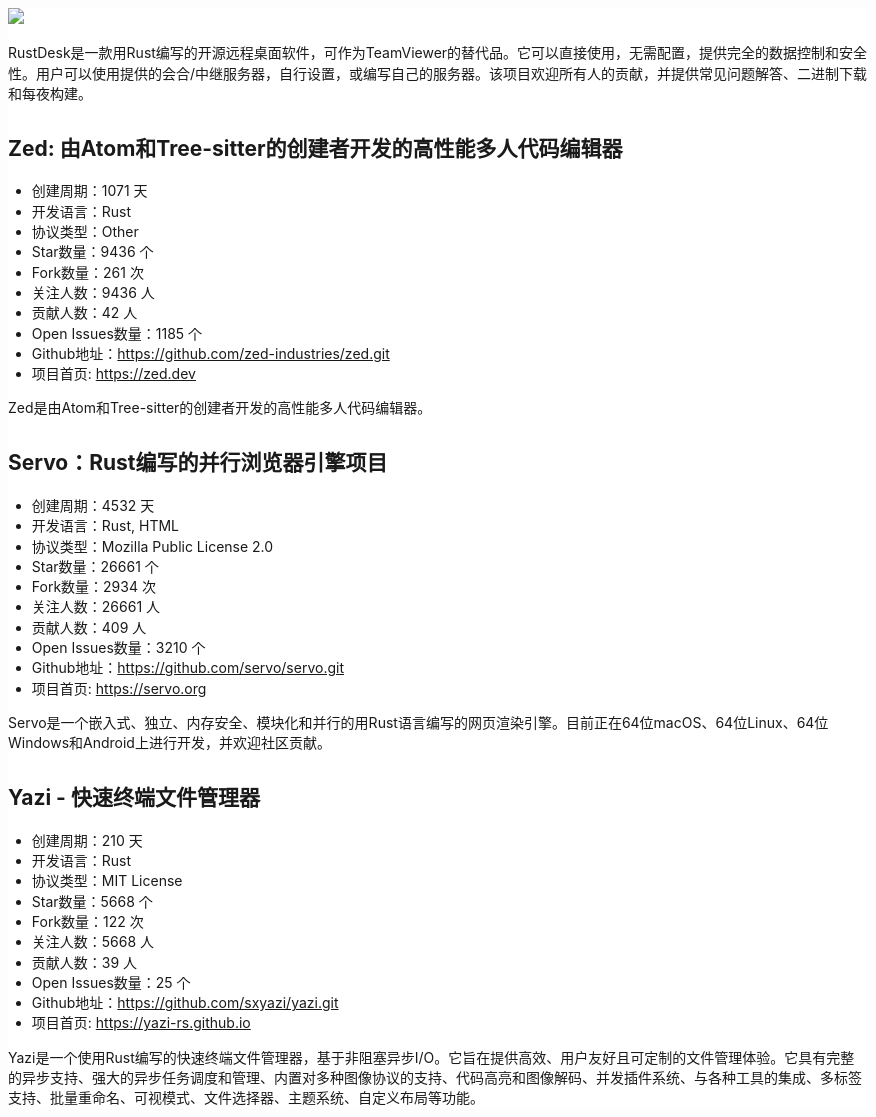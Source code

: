 
![](/images/rustdesk-rustdesk-0.png)

RustDesk是一款用Rust编写的开源远程桌面软件，可作为TeamViewer的替代品。它可以直接使用，无需配置，提供完全的数据控制和安全性。用户可以使用提供的会合/中继服务器，自行设置，或编写自己的服务器。该项目欢迎所有人的贡献，并提供常见问题解答、二进制下载和每夜构建。

## Zed: 由Atom和Tree-sitter的创建者开发的高性能多人代码编辑器

* 创建周期：1071 天
* 开发语言：Rust
* 协议类型：Other
* Star数量：9436 个
* Fork数量：261 次
* 关注人数：9436 人
* 贡献人数：42 人
* Open Issues数量：1185 个
* Github地址：https://github.com/zed-industries/zed.git
* 项目首页: https://zed.dev


Zed是由Atom和Tree-sitter的创建者开发的高性能多人代码编辑器。

## Servo：Rust编写的并行浏览器引擎项目

* 创建周期：4532 天
* 开发语言：Rust, HTML
* 协议类型：Mozilla Public License 2.0
* Star数量：26661 个
* Fork数量：2934 次
* 关注人数：26661 人
* 贡献人数：409 人
* Open Issues数量：3210 个
* Github地址：https://github.com/servo/servo.git
* 项目首页: https://servo.org


Servo是一个嵌入式、独立、内存安全、模块化和并行的用Rust语言编写的网页渲染引擎。目前正在64位macOS、64位Linux、64位Windows和Android上进行开发，并欢迎社区贡献。

## Yazi - 快速终端文件管理器

* 创建周期：210 天
* 开发语言：Rust
* 协议类型：MIT License
* Star数量：5668 个
* Fork数量：122 次
* 关注人数：5668 人
* 贡献人数：39 人
* Open Issues数量：25 个
* Github地址：https://github.com/sxyazi/yazi.git
* 项目首页: https://yazi-rs.github.io


Yazi是一个使用Rust编写的快速终端文件管理器，基于非阻塞异步I/O。它旨在提供高效、用户友好且可定制的文件管理体验。它具有完整的异步支持、强大的异步任务调度和管理、内置对多种图像协议的支持、代码高亮和图像解码、并发插件系统、与各种工具的集成、多标签支持、批量重命名、可视模式、文件选择器、主题系统、自定义布局等功能。
